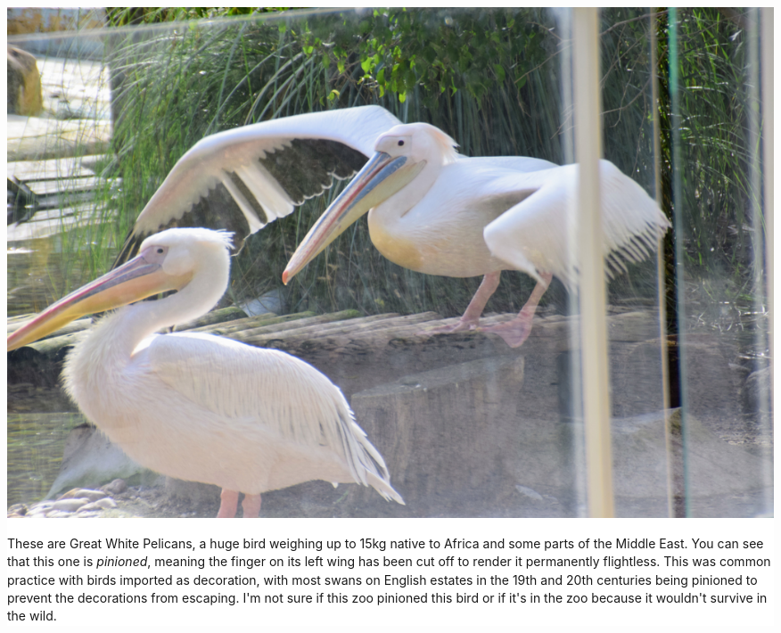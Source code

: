 ![white-pelican](/assets/images/posts/great-pelican.jpg)

These are Great White Pelicans, a huge bird weighing up to 15kg native to Africa and some parts of the Middle East. You can see that this one is *pinioned*, meaning the finger on its left wing has been cut off to render it permanently flightless. This was common practice with birds imported as decoration, with most swans on English estates in the 19th and 20th centuries being pinioned to prevent the decorations from escaping. I'm not sure if this zoo pinioned this bird or if it's in the zoo because it wouldn't survive in the wild.
